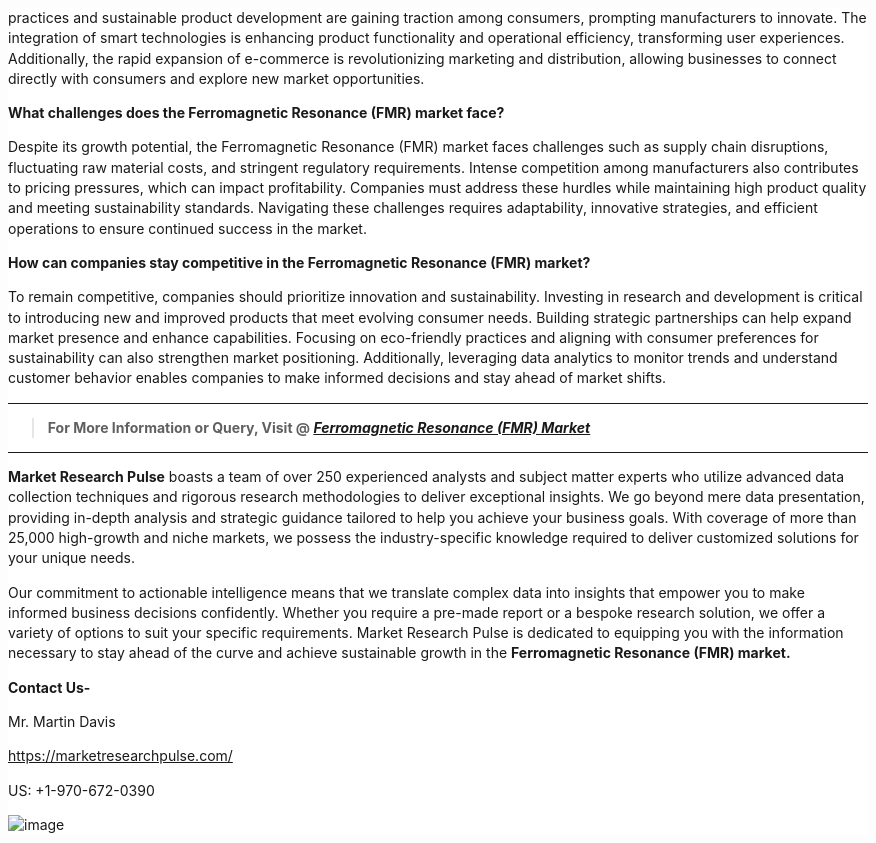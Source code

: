 practices and sustainable product development are gaining traction among consumers, prompting manufacturers to innovate. The integration of smart technologies is enhancing product functionality and operational efficiency, transforming user experiences. Additionally, the rapid expansion of e-commerce is revolutionizing marketing and distribution, allowing businesses to connect directly with consumers and explore new market opportunities.</p><p><strong>What challenges does the Ferromagnetic Resonance (FMR) market face?</strong></p><p>Despite its growth potential, the Ferromagnetic Resonance (FMR) market faces challenges such as supply chain disruptions, fluctuating raw material costs, and stringent regulatory requirements. Intense competition among manufacturers also contributes to pricing pressures, which can impact profitability. Companies must address these hurdles while maintaining high product quality and meeting sustainability standards. Navigating these challenges requires adaptability, innovative strategies, and efficient operations to ensure continued success in the market.</p><p><strong>How can companies stay competitive in the Ferromagnetic Resonance (FMR) market?</strong></p><p>To remain competitive, companies should prioritize innovation and sustainability. Investing in research and development is critical to introducing new and improved products that meet evolving consumer needs. Building strategic partnerships can help expand market presence and enhance capabilities. Focusing on eco-friendly practices and aligning with consumer preferences for sustainability can also strengthen market positioning. Additionally, leveraging data analytics to monitor trends and understand customer behavior enables companies to make informed decisions and stay ahead of market shifts.</p><hr /><blockquote><p><strong>For More Information or Query, Visit @&nbsp;<em><a href="https://marketresearchpulse.com/report/43241/ferromagnetic-resonance-fmr-market?utm_source=Linkedin&utm_medium=112">Ferromagnetic Resonance (FMR) Market</a></em></strong></p></blockquote><hr /><p><strong>Market Research Pulse</strong> boasts a team of over 250 experienced analysts and subject matter experts who utilize advanced data collection techniques and rigorous research methodologies to deliver exceptional insights. We go beyond mere data presentation, providing in-depth analysis and strategic guidance tailored to help you achieve your business goals. With coverage of more than 25,000 high-growth and niche markets, we possess the industry-specific knowledge required to deliver customized solutions for your unique needs.</p><p>Our commitment to actionable intelligence means that we translate complex data into insights that empower you to make informed business decisions confidently. Whether you require a pre-made report or a bespoke research solution, we offer a variety of options to suit your specific requirements. Market Research Pulse is dedicated to equipping you with the information necessary to stay ahead of the curve and achieve sustainable growth in the <strong>Ferromagnetic Resonance (FMR) market.</strong></p><p><strong>Contact Us-</strong></p><p>Mr. Martin Davis</p><p>https://marketresearchpulse.com/</p><p>US: +1-970-672-0390</p>
![image](https://github.com/user-attachments/assets/5cbb7d69-341f-463f-8b6b-0011f6051b8d)
